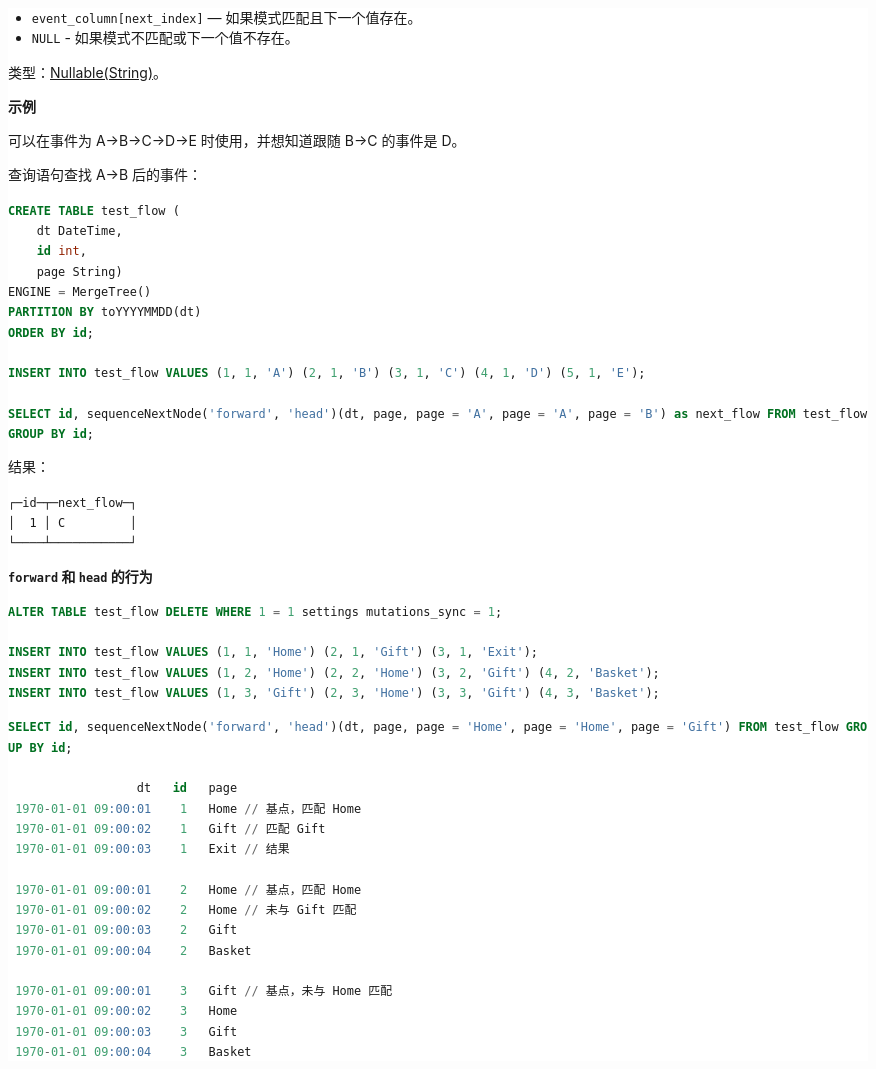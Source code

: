 - `event_column[next_index]` — 如果模式匹配且下一个值存在。
- `NULL` - 如果模式不匹配或下一个值不存在。

类型：[Nullable(String)](../../sql-reference/data-types/nullable.md)。

**示例**

可以在事件为 A->B->C->D->E 时使用，并想知道跟随 B->C 的事件是 D。

查询语句查找 A->B 后的事件：

``` sql
CREATE TABLE test_flow (
    dt DateTime,
    id int,
    page String)
ENGINE = MergeTree()
PARTITION BY toYYYYMMDD(dt)
ORDER BY id;

INSERT INTO test_flow VALUES (1, 1, 'A') (2, 1, 'B') (3, 1, 'C') (4, 1, 'D') (5, 1, 'E');

SELECT id, sequenceNextNode('forward', 'head')(dt, page, page = 'A', page = 'A', page = 'B') as next_flow FROM test_flow GROUP BY id;
```

结果：

``` text
┌─id─┬─next_flow─┐
│  1 │ C         │
└────┴───────────┘
```

**`forward` 和 `head` 的行为**

``` sql
ALTER TABLE test_flow DELETE WHERE 1 = 1 settings mutations_sync = 1;

INSERT INTO test_flow VALUES (1, 1, 'Home') (2, 1, 'Gift') (3, 1, 'Exit');
INSERT INTO test_flow VALUES (1, 2, 'Home') (2, 2, 'Home') (3, 2, 'Gift') (4, 2, 'Basket');
INSERT INTO test_flow VALUES (1, 3, 'Gift') (2, 3, 'Home') (3, 3, 'Gift') (4, 3, 'Basket');
```

``` sql
SELECT id, sequenceNextNode('forward', 'head')(dt, page, page = 'Home', page = 'Home', page = 'Gift') FROM test_flow GROUP BY id;

                  dt   id   page
 1970-01-01 09:00:01    1   Home // 基点，匹配 Home
 1970-01-01 09:00:02    1   Gift // 匹配 Gift
 1970-01-01 09:00:03    1   Exit // 结果

 1970-01-01 09:00:01    2   Home // 基点，匹配 Home
 1970-01-01 09:00:02    2   Home // 未与 Gift 匹配
 1970-01-01 09:00:03    2   Gift
 1970-01-01 09:00:04    2   Basket

 1970-01-01 09:00:01    3   Gift // 基点，未与 Home 匹配
 1970-01-01 09:00:02    3   Home
 1970-01-01 09:00:03    3   Gift
 1970-01-01 09:00:04    3   Basket
```
